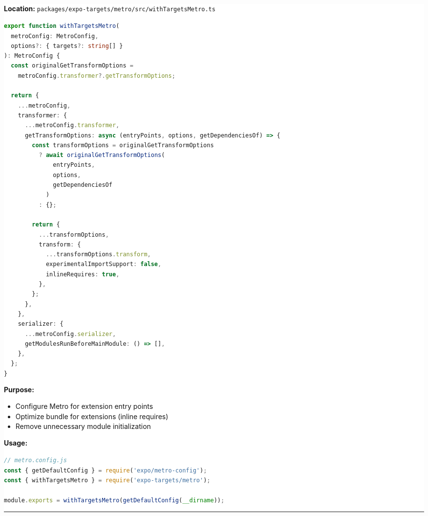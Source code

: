 **Location:** `packages/expo-targets/metro/src/withTargetsMetro.ts`

```typescript
export function withTargetsMetro(
  metroConfig: MetroConfig,
  options?: { targets?: string[] }
): MetroConfig {
  const originalGetTransformOptions =
    metroConfig.transformer?.getTransformOptions;

  return {
    ...metroConfig,
    transformer: {
      ...metroConfig.transformer,
      getTransformOptions: async (entryPoints, options, getDependenciesOf) => {
        const transformOptions = originalGetTransformOptions
          ? await originalGetTransformOptions(
              entryPoints,
              options,
              getDependenciesOf
            )
          : {};

        return {
          ...transformOptions,
          transform: {
            ...transformOptions.transform,
            experimentalImportSupport: false,
            inlineRequires: true,
          },
        };
      },
    },
    serializer: {
      ...metroConfig.serializer,
      getModulesRunBeforeMainModule: () => [],
    },
  };
}
```

**Purpose:**

- Configure Metro for extension entry points
- Optimize bundle for extensions (inline requires)
- Remove unnecessary module initialization

**Usage:**

```javascript
// metro.config.js
const { getDefaultConfig } = require('expo/metro-config');
const { withTargetsMetro } = require('expo-targets/metro');

module.exports = withTargetsMetro(getDefaultConfig(__dirname));
```

---